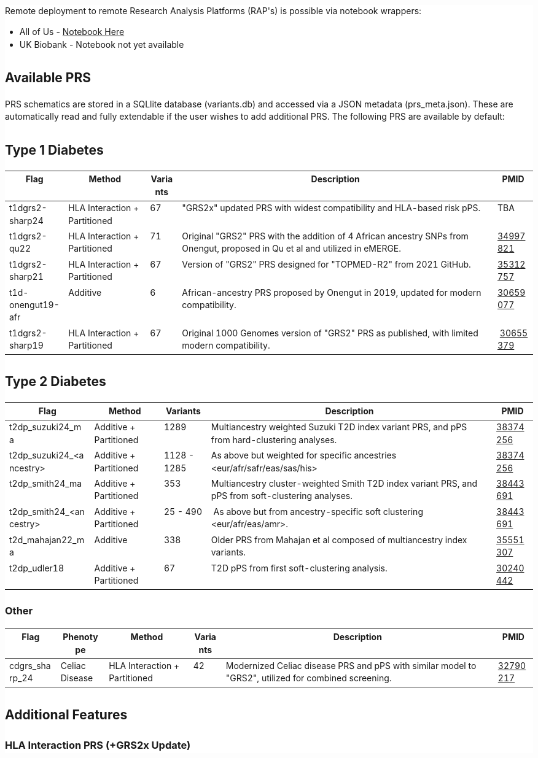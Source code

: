 Remote deployment to remote Research Analysis Platforms (RAP's) is possible via notebook wrappers:
- All of Us - [Notebook Here](https://github.com/sethsh7/PRSedm/blob/main/notebooks/PRSedm-AllofUS-notebook.ipynb)
- UK Biobank - Notebook not yet available

## Available PRS

PRS schematics are stored in a SQLlite database (variants.db) and accessed via a JSON metadata (prs_meta.json). These are automatically read and fully extendable if the user wishes to add additional PRS. The following PRS are available by default:  

## Type 1 Diabetes

| Flag              | Method                        | Variants | Description                                                                                                                 | PMID                                                   |
| ----------------- | ----------------------------- | -------- | --------------------------------------------------------------------------------------------------------------------------- | ------------------------------------------------------ |
| t1dgrs2-sharp24   | HLA Interaction + Partitioned | 67       | "GRS2x" updated PRS with widest compatibility and HLA-based risk pPS.                                                       | TBA                                                    |
| t1dgrs2-qu22      | HLA Interaction + Partitioned | 71       | Original "GRS2" PRS with the addition of 4 African ancestry SNPs from Onengut, proposed in Qu et al and utilized in eMERGE. | [34997821](https://pubmed.ncbi.nlm.nih.gov/34997821/)  |
| t1dgrs2-sharp21   | HLA Interaction + Partitioned | 67       | Version of "GRS2" PRS designed for "TOPMED-R2" from 2021 GitHub.                                                            | [35312757](https://pubmed.ncbi.nlm.nih.gov/35312757/)  |
| t1d-onengut19-afr | Additive                      | 6        | African-ancestry PRS proposed by Onengut in 2019, updated for modern compatibility.                                         | [30659077](https://pubmed.ncbi.nlm.nih.gov/30659077/)  |
| t1dgrs2-sharp19   | HLA Interaction + Partitioned | 67       | Original 1000 Genomes version of "GRS2" PRS as published, with limited modern compatibility.                                |  [30655379](https://pubmed.ncbi.nlm.nih.gov/30655379/) |

## Type 2 Diabetes

| Flag                     | Method                 | Variants    | Description                                                                                        | PMID                                                  |
| ------------------------ | ---------------------- | ----------- | -------------------------------------------------------------------------------------------------- | ----------------------------------------------------- |
| t2dp_suzuki24_ma         | Additive + Partitioned | 1289        | Multiancestry weighted Suzuki T2D index variant PRS, and pPS from hard-clustering analyses.        | [38374256](https://pubmed.ncbi.nlm.nih.gov/38374256/) |
| t2dp_suzuki24_\<ancestry\> | Additive + Partitioned | 1128 - 1285 | As above but weighted for specific ancestries \<eur/afr/safr/eas/sas/his\>                           | [38374256](https://pubmed.ncbi.nlm.nih.gov/38374256/) |
| t2dp_smith24_ma          | Additive + Partitioned | 353         | Multiancestry cluster-weighted Smith T2D index variant PRS, and pPS from soft-clustering analyses. | [38443691](https://pubmed.ncbi.nlm.nih.gov/38443691/) |
| t2dp_smith24_\<ancestry\>  | Additive + Partitioned | 25 - 490    |  As above but from ancestry-specific soft clustering \<eur/afr/eas/amr\>.                            | [38443691](https://pubmed.ncbi.nlm.nih.gov/38443691/) |
| t2d_mahajan22_ma         | Additive               | 338         | Older PRS from Mahajan et al composed of multiancestry index variants.                             | [35551307](https://pubmed.ncbi.nlm.nih.gov/35551307/) |
| t2dp_udler18             | Additive + Partitioned | 67          | T2D pPS from first soft-clustering analysis.                                                       | [30240442](https://pubmed.ncbi.nlm.nih.gov/30240442/) |

### Other

| Flag           | Phenotype      | Method                        | Variants | Description                                                                                          | PMID                                                  |
| -------------- | -------------- | ----------------------------- | -------- | ---------------------------------------------------------------------------------------------------- | ----------------------------------------------------- |
| cdgrs_sharp_24 | Celiac Disease | HLA Interaction + Partitioned | 42       | Modernized Celiac disease PRS and pPS with similar model to "GRS2", utilized for combined screening. | [32790217](https://pubmed.ncbi.nlm.nih.gov/32790217/) |

## Additional Features

### HLA Interaction PRS (+GRS2x Update)

